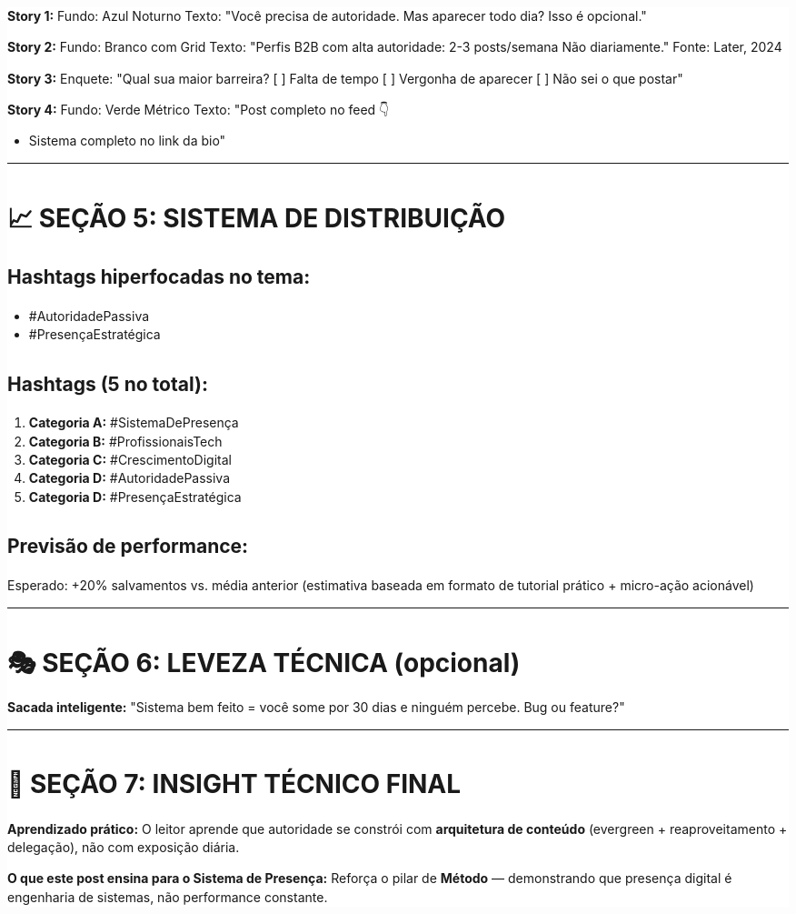 **Story 1:** Fundo: Azul Noturno Texto: "Você precisa de autoridade. Mas aparecer todo dia? Isso é opcional."

**Story 2:** Fundo: Branco com Grid Texto: "Perfis B2B com alta autoridade: 2-3 posts/semana Não diariamente." Fonte: Later, 2024

**Story 3:** Enquete: "Qual sua maior barreira? [ ] Falta de tempo [ ] Vergonha de aparecer [ ] Não sei o que postar"

**Story 4:** Fundo: Verde Métrico Texto: "Post completo no feed 👇

- Sistema completo no link da bio"

---

# 📈 SEÇÃO 5: SISTEMA DE DISTRIBUIÇÃO

## Hashtags hiperfocadas no tema:

- #AutoridadePassiva
- #PresençaEstratégica

## Hashtags (5 no total):

1. **Categoria A:** #SistemaDePresença
2. **Categoria B:** #ProfissionaisTech
3. **Categoria C:** #CrescimentoDigital
4. **Categoria D:** #AutoridadePassiva
5. **Categoria D:** #PresençaEstratégica

## Previsão de performance:

Esperado: +20% salvamentos vs. média anterior (estimativa baseada em formato de tutorial prático + micro-ação acionável)

---

# 🎭 SEÇÃO 6: LEVEZA TÉCNICA (opcional)

**Sacada inteligente:** "Sistema bem feito = você some por 30 dias e ninguém percebe. Bug ou feature?"

---

# 🧠 SEÇÃO 7: INSIGHT TÉCNICO FINAL

**Aprendizado prático:** O leitor aprende que autoridade se constrói com **arquitetura de conteúdo** (evergreen + reaproveitamento + delegação), não com exposição diária.

**O que este post ensina para o Sistema de Presença:** Reforça o pilar de **Método** — demonstrando que presença digital é engenharia de sistemas, não performance constante.
